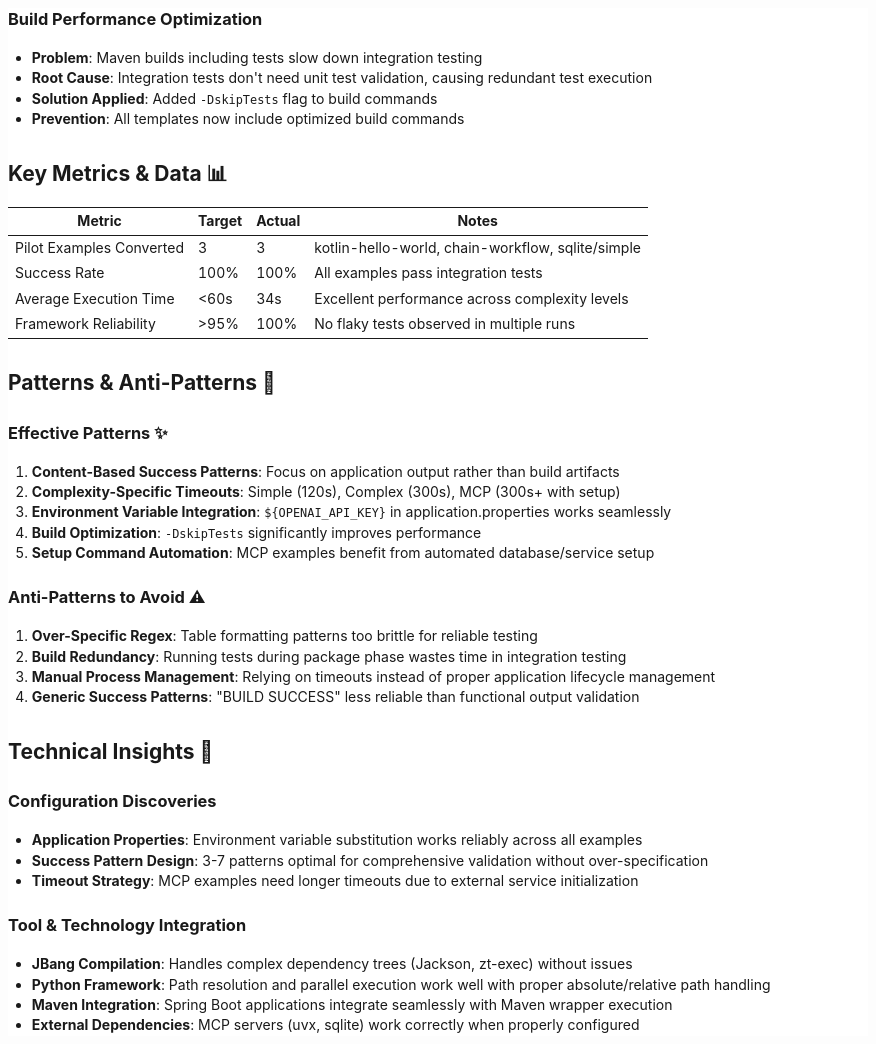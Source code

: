 ### Build Performance Optimization
- **Problem**: Maven builds including tests slow down integration testing
- **Root Cause**: Integration tests don't need unit test validation, causing redundant test execution
- **Solution Applied**: Added `-DskipTests` flag to build commands
- **Prevention**: All templates now include optimized build commands

## Key Metrics & Data 📊

| Metric | Target | Actual | Notes |
|--------|--------|--------|-------|
| Pilot Examples Converted | 3 | 3 | kotlin-hello-world, chain-workflow, sqlite/simple |
| Success Rate | 100% | 100% | All examples pass integration tests |
| Average Execution Time | <60s | 34s | Excellent performance across complexity levels |
| Framework Reliability | >95% | 100% | No flaky tests observed in multiple runs |

## Patterns & Anti-Patterns 🔄

### Effective Patterns ✨
1. **Content-Based Success Patterns**: Focus on application output rather than build artifacts
2. **Complexity-Specific Timeouts**: Simple (120s), Complex (300s), MCP (300s+ with setup)
3. **Environment Variable Integration**: `${OPENAI_API_KEY}` in application.properties works seamlessly
4. **Build Optimization**: `-DskipTests` significantly improves performance
5. **Setup Command Automation**: MCP examples benefit from automated database/service setup

### Anti-Patterns to Avoid ⚠️
1. **Over-Specific Regex**: Table formatting patterns too brittle for reliable testing
2. **Build Redundancy**: Running tests during package phase wastes time in integration testing
3. **Manual Process Management**: Relying on timeouts instead of proper application lifecycle management
4. **Generic Success Patterns**: "BUILD SUCCESS" less reliable than functional output validation

## Technical Insights 🔧

### Configuration Discoveries
- **Application Properties**: Environment variable substitution works reliably across all examples
- **Success Pattern Design**: 3-7 patterns optimal for comprehensive validation without over-specification
- **Timeout Strategy**: MCP examples need longer timeouts due to external service initialization

### Tool & Technology Integration
- **JBang Compilation**: Handles complex dependency trees (Jackson, zt-exec) without issues
- **Python Framework**: Path resolution and parallel execution work well with proper absolute/relative path handling
- **Maven Integration**: Spring Boot applications integrate seamlessly with Maven wrapper execution
- **External Dependencies**: MCP servers (uvx, sqlite) work correctly when properly configured
